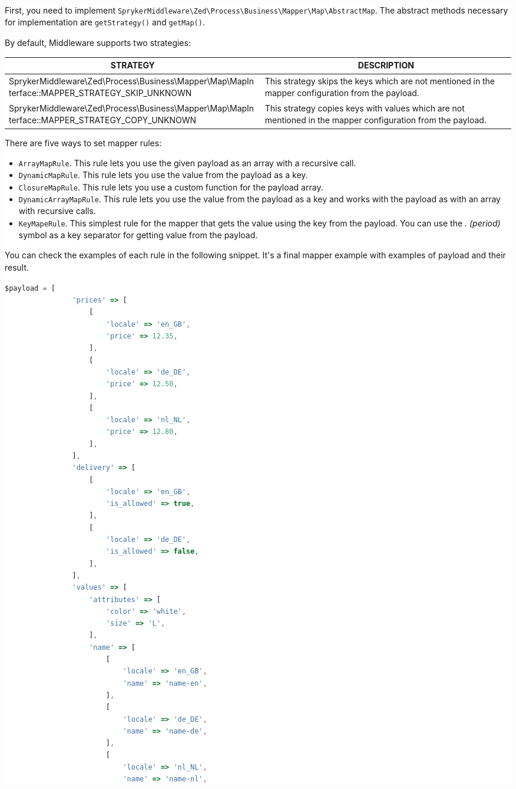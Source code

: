 First, you need to implement `SprykerMiddleware\Zed\Process\Business\Mapper\Map\AbstractMap`. The abstract methods necessary for implementation are `getStrategy()` and `getMap()`.

By default, Middleware supports two strategies:

| STRATEGY | DESCRIPTION |
| --- | --- |
| SprykerMiddleware\Zed\Process\Business\Mapper\Map\MapInterface::MAPPER_STRATEGY_SKIP_UNKNOWN | This strategy skips the keys which are not mentioned in the mapper configuration from the payload. |
| SprykerMiddleware\Zed\Process\Business\Mapper\Map\MapInterface::MAPPER_STRATEGY_COPY_UNKNOWN | This strategy copies keys with values which are not mentioned in the mapper configuration from the payload. |

There are five ways to set mapper rules:
- `ArrayMapRule`. This rule lets you use the given payload as an array with a recursive call.
- `DynamicMapRule`. This rule lets you use the value from the payload as a key.
- `ClosureMapRule`. This rule lets you use a custom function for the payload array.
- `DynamicArrayMapRule`. This rule lets you use the value from the payload as a key and works with the payload as with an array with recursive calls.
- `KeyMapeRule`. This simplest rule for the mapper that gets the value using the key from the payload. You can use the *. (period)* symbol as a key separator for getting value from the payload.

You can check the examples of each rule in the following snippet. It's a final mapper example with examples of payload and their result.

```js
$payload = [
				'prices' => [
					[
						'locale' => 'en_GB',
						'price' => 12.35,
					],
					[
						'locale' => 'de_DE',
						'price' => 12.50,
					],
					[
						'locale' => 'nl_NL',
						'price' => 12.80,
					],
				],
				'delivery' => [
					[
						'locale' => 'en_GB',
						'is_allowed' => true,
					],
					[
						'locale' => 'de_DE',
						'is_allowed' => false,
					],
				],
				'values' => [
					'attributes' => [
						'color' => 'white',
						'size' => 'L',
					],
					'name' => [
						[
							'locale' => 'en_GB',
							'name' => 'name-en',
						],
						[
							'locale' => 'de_DE',
							'name' => 'name-de',
						],
						[
							'locale' => 'nl_NL',
							'name' => 'name-nl',
```
